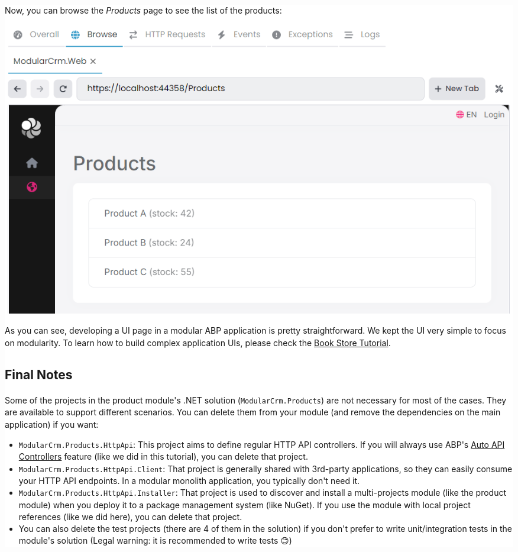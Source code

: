 Now, you can browse the *Products* page to see the list of the products:

![abp-studio-browser-list-of-products](images/abp-studio-browser-list-of-products.png)

As you can see, developing a UI page in a modular ABP application is pretty straightforward. We kept the UI very simple to focus on modularity. To learn how to build complex application UIs, please check the [Book Store Tutorial](../book-store/index.md).

## Final Notes

Some of the projects in the product module's .NET solution (`ModularCrm.Products`) are not necessary for most of the cases. They are available to support different scenarios. You can delete them from your module (and remove the dependencies on the main application) if you want:

* `ModularCrm.Products.HttpApi`: This project aims to define regular HTTP API controllers. If you will always use ABP's [Auto API Controllers](../../framework/api-development/auto-controllers.md) feature (like we did in this tutorial), you can delete that project.
* `ModularCrm.Products.HttpApi.Client`: That project is generally shared with 3rd-party applications, so they can easily consume your HTTP API endpoints. In a modular monolith application, you typically don't need it.
* `ModularCrm.Products.HttpApi.Installer`: That project is used to discover and install a multi-projects module (like the product module) when you deploy it to a package management system (like NuGet). If you use the module with local project references (like we did here), you can delete that project.
* You can also delete the test projects (there are 4 of them in the solution) if you don't prefer to write unit/integration tests in the module's solution (Legal warning: it is recommended to write tests &#128522;)
